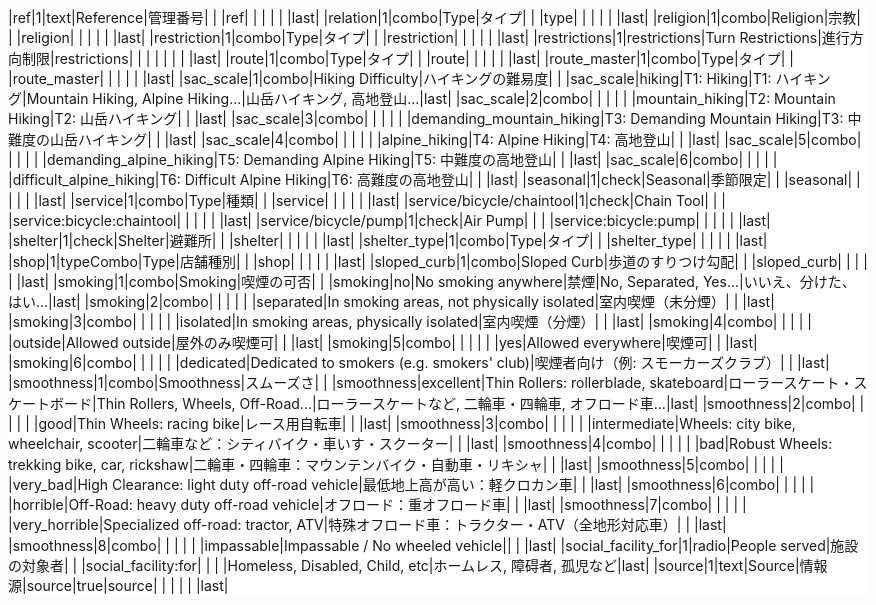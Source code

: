 |ref|1|text|Reference|管理番号| | |ref| | | | | |last|
|relation|1|combo|Type|タイプ| | |type| | | | | |last|
|religion|1|combo|Religion|宗教| | |religion| | | | | |last|
|restriction|1|combo|Type|タイプ| | |restriction| | | | | |last|
|restrictions|1|restrictions|Turn Restrictions|進行方向制限|restrictions| | | | | | | |last|
|route|1|combo|Type|タイプ| | |route| | | | | |last|
|route_master|1|combo|Type|タイプ| | |route_master| | | | | |last|
|sac_scale|1|combo|Hiking Difficulty|ハイキングの難易度| | |sac_scale|hiking|T1: Hiking|T1: ハイキング|Mountain Hiking, Alpine Hiking...|山岳ハイキング, 高地登山…|last|
|sac_scale|2|combo| | | | | |mountain_hiking|T2: Mountain Hiking|T2: 山岳ハイキング| | |last|
|sac_scale|3|combo| | | | | |demanding_mountain_hiking|T3: Demanding Mountain Hiking|T3: 中難度の山岳ハイキング| | |last|
|sac_scale|4|combo| | | | | |alpine_hiking|T4: Alpine Hiking|T4: 高地登山| | |last|
|sac_scale|5|combo| | | | | |demanding_alpine_hiking|T5: Demanding Alpine Hiking|T5: 中難度の高地登山| | |last|
|sac_scale|6|combo| | | | | |difficult_alpine_hiking|T6: Difficult Alpine Hiking|T6: 高難度の高地登山| | |last|
|seasonal|1|check|Seasonal|季節限定| | |seasonal| | | | | |last|
|service|1|combo|Type|種類| | |service| | | | | |last|
|service/bicycle/chaintool|1|check|Chain Tool| | | |service:bicycle:chaintool| | | | | |last|
|service/bicycle/pump|1|check|Air Pump| | | |service:bicycle:pump| | | | | |last|
|shelter|1|check|Shelter|避難所| | |shelter| | | | | |last|
|shelter_type|1|combo|Type|タイプ| | |shelter_type| | | | | |last|
|shop|1|typeCombo|Type|店舗種別| | |shop| | | | | |last|
|sloped_curb|1|combo|Sloped Curb|歩道のすりつけ勾配| | |sloped_curb| | | | | |last|
|smoking|1|combo|Smoking|喫煙の可否| | |smoking|no|No smoking anywhere|禁煙|No, Separated, Yes...|いいえ、分けた、はい...|last|
|smoking|2|combo| | | | | |separated|In smoking areas, not physically isolated|室内喫煙（未分煙）| | |last|
|smoking|3|combo| | | | | |isolated|In smoking areas, physically isolated|室内喫煙（分煙）| | |last|
|smoking|4|combo| | | | | |outside|Allowed outside|屋外のみ喫煙可| | |last|
|smoking|5|combo| | | | | |yes|Allowed everywhere|喫煙可| | |last|
|smoking|6|combo| | | | | |dedicated|Dedicated to smokers (e.g. smokers' club)|喫煙者向け（例: スモーカーズクラブ）| | |last|
|smoothness|1|combo|Smoothness|スムーズさ| | |smoothness|excellent|Thin Rollers: rollerblade, skateboard|ローラースケート・スケートボード|Thin Rollers, Wheels, Off-Road...|ローラースケートなど, 二輪車・四輪車, オフロード車…|last|
|smoothness|2|combo| | | | | |good|Thin Wheels: racing bike|レース用自転車| | |last|
|smoothness|3|combo| | | | | |intermediate|Wheels: city bike, wheelchair, scooter|二輪車など：シティバイク・車いす・スクーター| | |last|
|smoothness|4|combo| | | | | |bad|Robust Wheels: trekking bike, car, rickshaw|二輪車・四輪車：マウンテンバイク・自動車・リキシャ| | |last|
|smoothness|5|combo| | | | | |very_bad|High Clearance: light duty off-road vehicle|最低地上高が高い：軽クロカン車| | |last|
|smoothness|6|combo| | | | | |horrible|Off-Road: heavy duty off-road vehicle|オフロード：重オフロード車| | |last|
|smoothness|7|combo| | | | | |very_horrible|Specialized off-road: tractor, ATV|特殊オフロード車：トラクター・ATV（全地形対応車）| | |last|
|smoothness|8|combo| | | | | |impassable|Impassable / No wheeled vehicle|| | |last|
|social_facility_for|1|radio|People served|施設の対象者| | |social_facility:for| | | |Homeless, Disabled, Child, etc|ホームレス, 障碍者, 孤児など|last|
|source|1|text|Source|情報源|source|true|source| | | | | |last|